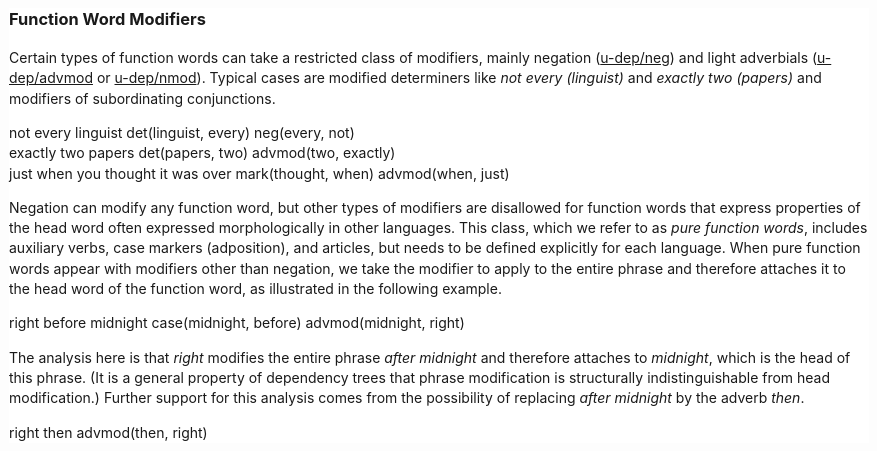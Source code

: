 ### Function Word Modifiers

Certain types of function words can take a restricted class of modifiers, mainly negation ([u-dep/neg]()) and light adverbials
([u-dep/advmod]() or [u-dep/nmod]()). Typical cases are modified determiners like _not every (linguist)_ and _exactly two (papers)_
and modifiers of subordinating conjunctions.

<div id="s7a" class="sd-parse">
not every linguist
det(linguist, every)
neg(every, not)
</div>

<div id="s7b" class="sd-parse">
exactly two papers
det(papers, two)
advmod(two, exactly)
</div>

<div id="s7c" class="sd-parse">
just when you thought it was over
mark(thought, when)
advmod(when, just)
</div>

Negation can modify any function word, but other types of modifiers are disallowed for function words that express
properties of the head word often expressed morphologically in other languages. This class, which we refer to as
_pure function words_, includes auxiliary verbs, case markers (adposition), and articles, but needs to be defined
explicitly for each language. When pure function words appear with modifiers other than negation, we take the modifier
to apply to the entire phrase and therefore attaches it to the head word of the function word, as illustrated in
the following example.

<div id="s7d" class="sd-parse">
right before midnight
case(midnight, before)
advmod(midnight, right)
</div>

The analysis here is that _right_ modifies the entire phrase _after midnight_ and therefore attaches to _midnight_, 
which is the head of this phrase. (It is a general property of dependency trees that phrase modification is 
structurally indistinguishable from head modification.) Further support for this analysis comes from the possibility
of replacing _after midnight_ by the adverb _then_.

<div id="s7e" class="sd-parse">
right then
advmod(then, right)
</div>
